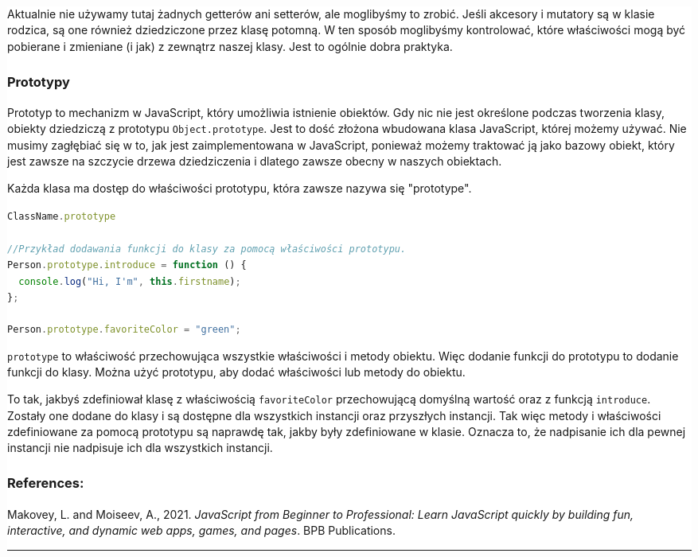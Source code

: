 Aktualnie nie używamy tutaj żadnych getterów ani setterów, ale moglibyśmy to zrobić. Jeśli akcesory i mutatory są w klasie rodzica, są one również dziedziczone przez klasę potomną. W ten sposób moglibyśmy kontrolować, które właściwości mogą być pobierane i zmieniane (i jak) z zewnątrz naszej klasy. Jest to ogólnie dobra praktyka.


### Prototypy

Prototyp to mechanizm w JavaScript, który umożliwia istnienie obiektów. Gdy nic nie jest określone podczas tworzenia klasy, obiekty dziedziczą z prototypu `Object.prototype`. Jest to dość złożona wbudowana klasa JavaScript, której możemy używać. Nie musimy zagłębiać się w to, jak jest zaimplementowana w JavaScript, ponieważ możemy traktować ją jako bazowy obiekt, który jest zawsze na szczycie drzewa dziedziczenia i dlatego zawsze obecny w naszych obiektach.

Każda klasa ma dostęp do właściwości prototypu, która zawsze nazywa się "prototype".

```js
ClassName.prototype

//Przykład dodawania funkcji do klasy za pomocą właściwości prototypu.
Person.prototype.introduce = function () {
  console.log("Hi, I'm", this.firstname);
};

Person.prototype.favoriteColor = "green";

```

`prototype` to właściwość przechowująca wszystkie właściwości i metody obiektu. Więc dodanie funkcji do prototypu to dodanie funkcji do klasy. Można użyć prototypu, aby dodać właściwości lub metody do obiektu.

To tak, jakbyś zdefiniował klasę z właściwością `favoriteColor` przechowującą domyślną wartość oraz z funkcją `introduce`. Zostały one dodane do klasy i są dostępne dla wszystkich instancji oraz przyszłych instancji. Tak więc metody i właściwości zdefiniowane za pomocą prototypu są naprawdę tak, jakby były zdefiniowane w klasie. Oznacza to, że nadpisanie ich dla pewnej instancji nie nadpisuje ich dla wszystkich instancji.




### References:
Makovey, L. and Moiseev, A., 2021. _JavaScript from Beginner to Professional: Learn JavaScript quickly by building fun, interactive, and dynamic web apps, games, and pages_. BPB Publications.

---



